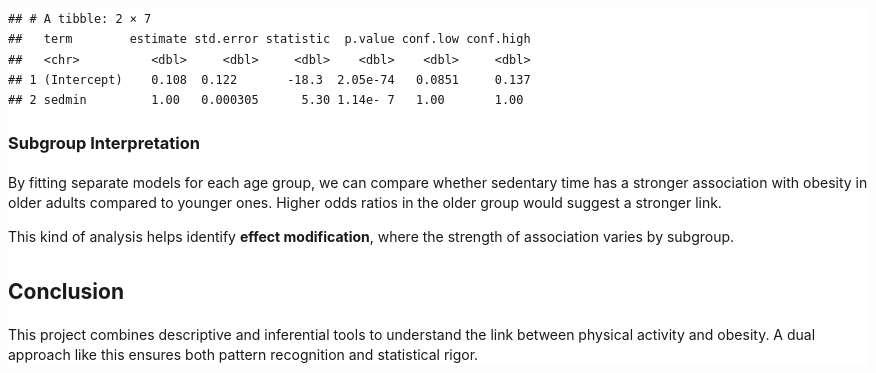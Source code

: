     ## # A tibble: 2 × 7
    ##   term        estimate std.error statistic  p.value conf.low conf.high
    ##   <chr>          <dbl>     <dbl>     <dbl>    <dbl>    <dbl>     <dbl>
    ## 1 (Intercept)    0.108  0.122       -18.3  2.05e-74   0.0851     0.137
    ## 2 sedmin         1.00   0.000305      5.30 1.14e- 7   1.00       1.00

### Subgroup Interpretation

By fitting separate models for each age group, we can compare whether
sedentary time has a stronger association with obesity in older adults
compared to younger ones. Higher odds ratios in the older group would
suggest a stronger link.

This kind of analysis helps identify **effect modification**, where the
strength of association varies by subgroup.

## Conclusion

This project combines descriptive and inferential tools to understand
the link between physical activity and obesity. A dual approach like
this ensures both pattern recognition and statistical rigor.
